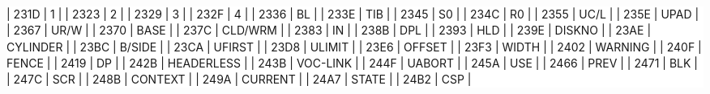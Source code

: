 | 231D | 1 |
| 2323 | 2 |
| 2329 | 3 |
| 232F | 4 |
| 2336 | BL |
| 233E | TIB |
| 2345 | S0 |
| 234C | R0 |
| 2355 | UC/L |
| 235E | UPAD |
| 2367 | UR/W |
| 2370 | BASE |
| 237C | CLD/WRM |
| 2383 | IN |
| 238B | DPL |
| 2393 | HLD |
| 239E | DISKNO |
| 23AE | CYLINDER |
| 23BC | B/SIDE |
| 23CA | UFIRST |
| 23D8 | ULIMIT |
| 23E6 | OFFSET |
| 23F3 | WIDTH |
| 2402 | WARNING |
| 240F | FENCE |
| 2419 | DP |
| 242B | HEADERLESS |
| 243B | VOC-LINK |
| 244F | UABORT |
| 245A | USE |
| 2466 | PREV |
| 2471 | BLK |
| 247C | SCR |
| 248B | CONTEXT |
| 249A | CURRENT |
| 24A7 | STATE |
| 24B2 | CSP |